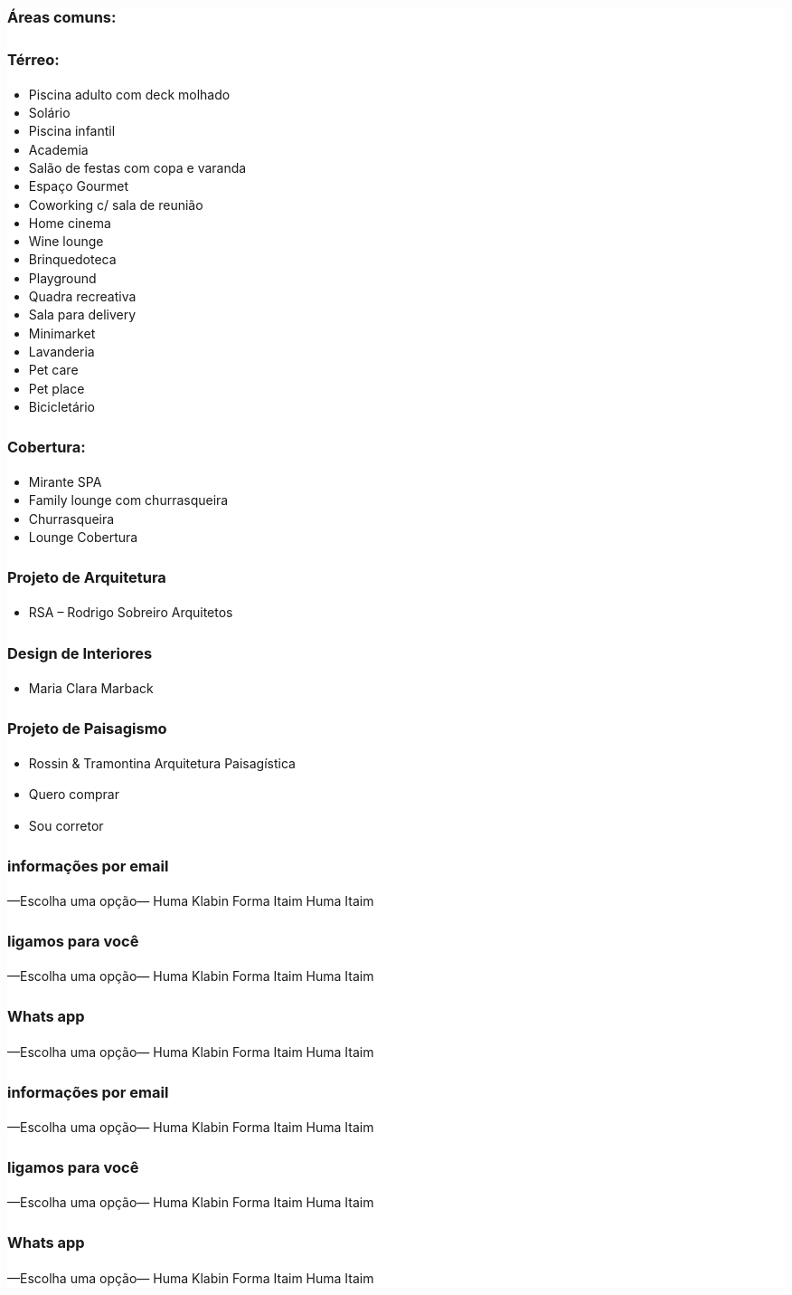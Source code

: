 
### Áreas comuns:
### Térreo:
  * Piscina adulto com deck molhado
  * Solário
  * Piscina infantil
  * Academia
  * Salão de festas com copa e varanda
  * Espaço Gourmet
  * Coworking c/ sala de reunião
  * Home cinema
  * Wine lounge
  * Brinquedoteca
  * Playground
  * Quadra recreativa
  * Sala para delivery
  * Minimarket
  * Lavanderia
  * Pet care
  * Pet place
  * Bicicletário


### Cobertura:
  * Mirante SPA
  * Family lounge com churrasqueira
  * Churrasqueira
  * Lounge Cobertura


### Projeto de Arquitetura
  * RSA – Rodrigo Sobreiro Arquitetos


### Design de Interiores
  * Maria Clara Marback


### Projeto de Paisagismo
  * Rossin & Tramontina Arquitetura Paisagística


  * Quero comprar
  * Sou corretor


###  informações por email
—Escolha uma opção— Huma Klabin Forma Itaim Huma Itaim
###  ligamos para você
—Escolha uma opção— Huma Klabin Forma Itaim Huma Itaim
###  Whats app
—Escolha uma opção— Huma Klabin Forma Itaim Huma Itaim
###  informações por email
—Escolha uma opção— Huma Klabin Forma Itaim Huma Itaim
###  ligamos para você
—Escolha uma opção— Huma Klabin Forma Itaim Huma Itaim
###  Whats app
—Escolha uma opção— Huma Klabin Forma Itaim Huma Itaim